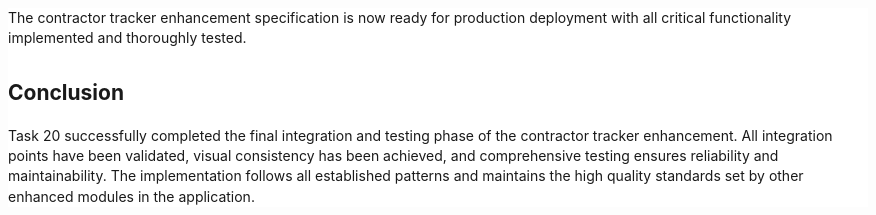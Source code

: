 The contractor tracker enhancement specification is now ready for production deployment with all critical functionality implemented and thoroughly tested.

## Conclusion

Task 20 successfully completed the final integration and testing phase of the contractor tracker enhancement. All integration points have been validated, visual consistency has been achieved, and comprehensive testing ensures reliability and maintainability. The implementation follows all established patterns and maintains the high quality standards set by other enhanced modules in the application.
